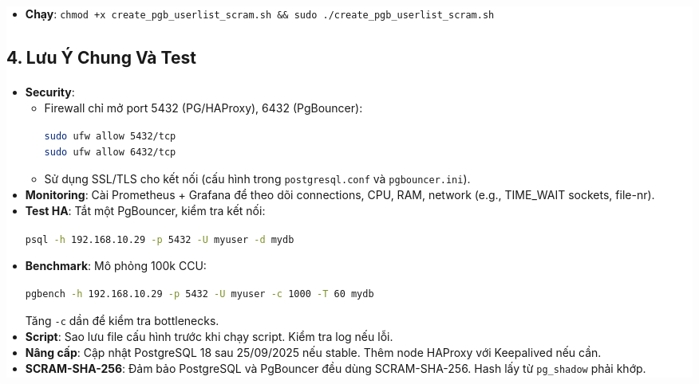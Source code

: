 - **Chạy**: `chmod +x create_pgb_userlist_scram.sh && sudo ./create_pgb_userlist_scram.sh`

## 4. Lưu Ý Chung Và Test
- **Security**:
  - Firewall chỉ mở port 5432 (PG/HAProxy), 6432 (PgBouncer):
    ```bash
    sudo ufw allow 5432/tcp
    sudo ufw allow 6432/tcp
    ```
  - Sử dụng SSL/TLS cho kết nối (cấu hình trong `postgresql.conf` và `pgbouncer.ini`).
- **Monitoring**: Cài Prometheus + Grafana để theo dõi connections, CPU, RAM, network (e.g., TIME_WAIT sockets, file-nr).
- **Test HA**: Tắt một PgBouncer, kiểm tra kết nối:
  ```bash
  psql -h 192.168.10.29 -p 5432 -U myuser -d mydb
  ```
- **Benchmark**: Mô phỏng 100k CCU:
  ```bash
  pgbench -h 192.168.10.29 -p 5432 -U myuser -c 1000 -T 60 mydb
  ```
  Tăng `-c` dần để kiểm tra bottlenecks.
- **Script**: Sao lưu file cấu hình trước khi chạy script. Kiểm tra log nếu lỗi.
- **Nâng cấp**: Cập nhật PostgreSQL 18 sau 25/09/2025 nếu stable. Thêm node HAProxy với Keepalived nếu cần.
- **SCRAM-SHA-256**: Đảm bảo PostgreSQL và PgBouncer đều dùng SCRAM-SHA-256. Hash lấy từ `pg_shadow` phải khớp.